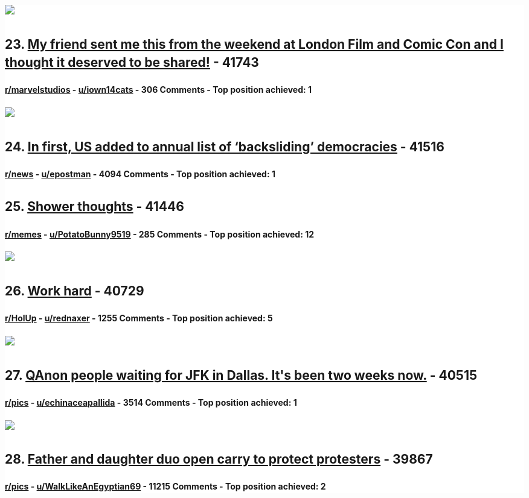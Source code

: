 <a href="https://v.redd.it/0t6jl8hwu8181"><img src="https://b.thumbs.redditmedia.com/TnZgUz9TdLtUeeH8Sv45GCyvoSFO75vbz7vCA0KjCWQ.jpg"></img></a>

## 23. [My friend sent me this from the weekend at London Film and Comic Con and I thought it deserved to be shared!](http://reddit.com/r/marvelstudios/comments/qzh886/my_friend_sent_me_this_from_the_weekend_at_london/) - 41743
#### [r/marvelstudios](http://reddit.com/r/marvelstudios) - [u/iown14cats](http://reddit.com/u/iown14cats) - 306 Comments - Top position achieved: 1

<a href="https://i.redd.it/lqwyja8e34181.jpg"><img src="https://b.thumbs.redditmedia.com/uW4SU-PBvAMST7uIwyNAIPkbbDBqL-7ZMD_qstXokmY.jpg"></img></a>

## 24. [In first, US added to annual list of ‘backsliding’ democracies](http://reddit.com/r/news/comments/qzjvn8/in_first_us_added_to_annual_list_of_backsliding/) - 41516
#### [r/news](http://reddit.com/r/news) - [u/epostman](http://reddit.com/u/epostman) - 4094 Comments - Top position achieved: 1

## 25. [Shower thoughts](http://reddit.com/r/memes/comments/qzkkus/shower_thoughts/) - 41446
#### [r/memes](http://reddit.com/r/memes) - [u/PotatoBunny9519](http://reddit.com/u/PotatoBunny9519) - 285 Comments - Top position achieved: 12

<a href="https://i.redd.it/oiow8bq975181.gif"><img src="https://a.thumbs.redditmedia.com/BGTHPZhfXN92gul5MRCujjhPZ8MRQB1uJCWMgKzVlQ8.jpg"></img></a>

## 26. [Work hard](http://reddit.com/r/HolUp/comments/qzik1h/work_hard/) - 40729
#### [r/HolUp](http://reddit.com/r/HolUp) - [u/rednaxer](http://reddit.com/u/rednaxer) - 1255 Comments - Top position achieved: 5

<a href="https://i.imgur.com/f52BK6Q.jpg"><img src="https://b.thumbs.redditmedia.com/p29VCCPogHWxxH3YI7FZLuVfgOn-apjwzvinK8FL2SU.jpg"></img></a>

## 27. [QAnon people waiting for JFK in Dallas. It's been two weeks now.](http://reddit.com/r/pics/comments/qzvvyt/qanon_people_waiting_for_jfk_in_dallas_its_been/) - 40515
#### [r/pics](http://reddit.com/r/pics) - [u/echinaceapallida](http://reddit.com/u/echinaceapallida) - 3514 Comments - Top position achieved: 1

<a href="https://i.redd.it/wg5l35ghp7181.jpg"><img src="https://b.thumbs.redditmedia.com/avME1efAGIB7iHVVkzvfjCkU57y4nQ7cR2JE08Jjq-E.jpg"></img></a>

## 28. [Father and daughter duo open carry to protect protesters](http://reddit.com/r/pics/comments/qzzon6/father_and_daughter_duo_open_carry_to_protect/) - 39867
#### [r/pics](http://reddit.com/r/pics) - [u/WalkLikeAnEgyptian69](http://reddit.com/u/WalkLikeAnEgyptian69) - 11215 Comments - Top position achieved: 2
